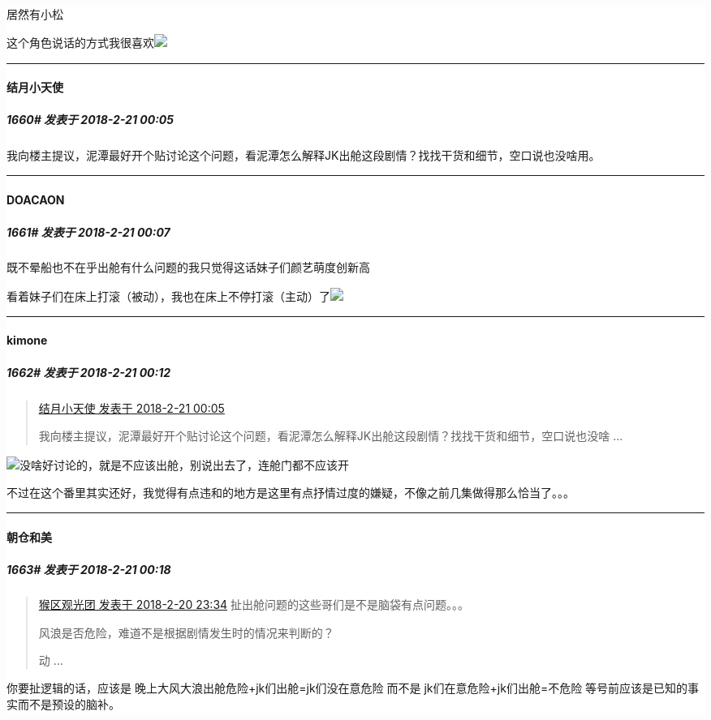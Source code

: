 
居然有小松

这个角色说话的方式我很喜欢<img src="https://static.saraba1st.com/image/smiley/face2017/072.png" referrerpolicy="no-referrer">


-----

####  结月小天使  
##### 1660#       发表于 2018-2-21 00:05


我向楼主提议，泥潭最好开个贴讨论这个问题，看泥潭怎么解释JK出舱这段剧情？找找干货和细节，空口说也没啥用。


-----

####  DOACAON  
##### 1661#       发表于 2018-2-21 00:07


既不晕船也不在乎出舱有什么问题的我只觉得这话妹子们颜艺萌度创新高

看着妹子们在床上打滚（被动），我也在床上不停打滚（主动）了<img src="https://static.saraba1st.com/image/smiley/face2017/072.png" referrerpolicy="no-referrer">


-----

####  kimone  
##### 1662#       发表于 2018-2-21 00:12


<blockquote><a href="httphttps://bbs.saraba1st.com/2b/forum.php?mod=redirect&amp;goto=findpost&amp;pid=38617589&amp;ptid=1572422" target="_blank">结月小天使 发表于 2018-2-21 00:05</a>

我向楼主提议，泥潭最好开个贴讨论这个问题，看泥潭怎么解释JK出舱这段剧情？找找干货和细节，空口说也没啥 ...</blockquote>
<img src="https://static.saraba1st.com/image/smiley/face2017/001.png" referrerpolicy="no-referrer">没啥好讨论的，就是不应该出舱，别说出去了，连舱门都不应该开


不过在这个番里其实还好，我觉得有点违和的地方是这里有点抒情过度的嫌疑，不像之前几集做得那么恰当了。。。


-----

####  朝仓和美  
##### 1663#       发表于 2018-2-21 00:18


<blockquote><a href="httphttps://bbs.saraba1st.com/2b/forum.php?mod=redirect&amp;goto=findpost&amp;pid=38617278&amp;ptid=1572422" target="_blank">猴区观光团 发表于 2018-2-20 23:34</a>
扯出舱问题的这些哥们是不是脑袋有点问题。。。

风浪是否危险，难道不是根据剧情发生时的情况来判断的？

动 ...</blockquote>
你要扯逻辑的话，应该是
晚上大风大浪出舱危险+jk们出舱=jk们没在意危险
而不是
jk们在意危险+jk们出舱=不危险
等号前应该是已知的事实而不是预设的脑补。
